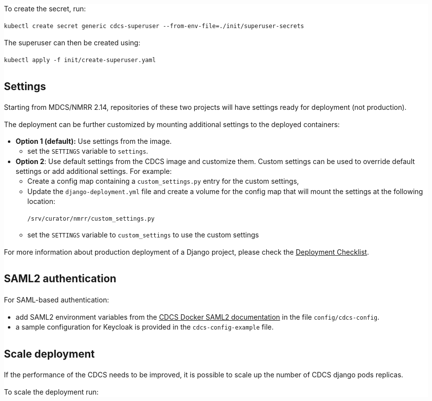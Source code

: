 To create the secret, run:

```shell
kubectl create secret generic cdcs-superuser --from-env-file=./init/superuser-secrets
```

The superuser can then be created using:

```shell
kubectl apply -f init/create-superuser.yaml
```

## Settings

Starting from MDCS/NMRR 2.14, repositories of these two projects will
have settings ready for deployment (not production).

The deployment can be further customized by mounting additional settings
to the deployed containers:

- **Option 1 (default):** Use settings from the image.
    - set the `SETTINGS` variable to `settings`.
- **Option 2**: Use default settings from the CDCS image and customize them. Custom
  settings can be used to override default settings or add additional settings. For
  example:
    - Create a config map containing a `custom_settings.py` entry for the custom
      settings,
    - Update the `django-deployment.yml` file and create a volume for the config map that
      will
      mount the settings at the following location:
        ```
        /srv/curator/nmrr/custom_settings.py
        ```
    - set the `SETTINGS` variable to `custom_settings` to use the custom settings

For more information about production deployment of a Django project, please check the 
[Deployment Checklist](https://docs.djangoproject.com/en/4.2/howto/deployment/checklist/#deployment-checklist).

## SAML2 authentication

For SAML-based authentication:

- add SAML2 environment variables from
  the [CDCS Docker SAML2 documentation](https://github.com/usnistgov/cdcs-docker/tree/master#saml2)
  in the file `config/cdcs-config`.
- a sample configuration for Keycloak is provided in the `cdcs-config-example` file.

## Scale deployment

If the performance of the CDCS needs to be improved, it is possible to scale up the
number of CDCS django pods replicas.

To scale the deployment run:
